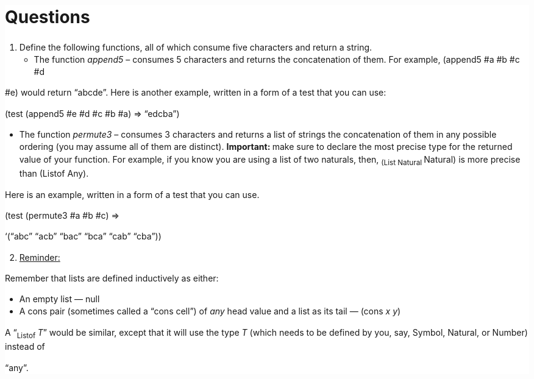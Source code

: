 <h1>Questions</h1>

<ol>

 <li>Define the following functions, all of which consume five characters and return a string.

  <ul>

   <li>The function <em>append5</em> – consumes 5 characters and returns the concatenation of them. For example, (append5 #a #b #c #d</li>

  </ul></li>

</ol>

#e) would return “abcde”. Here is another example, written in a form of a test that you can use:

(test (append5 #e #d #c #b #a) =&gt; “edcba”)

<ul>

 <li>The function <em>permute3</em> – consumes 3 characters and returns a list of strings the concatenation of them in any possible ordering (you may assume all of them are distinct). <strong>Important: </strong>make sure to declare the most precise type for the returned value of your function. For example, if you know you are using a list of two naturals, then, <sub>(List Natural </sub>Natural) is more precise than (Listof Any).</li>

</ul>

Here is an example, written in a form of a test that you can use.

(test (permute3 #a #b #c) =&gt;

‘(“abc” “acb” “bac” “bca” “cab” “cba”))




<ol start="2">

 <li><u>Reminder:</u></li>

</ol>

Remember that lists are defined inductively as either:

<ul>

 <li>An empty list — null</li>

 <li>A cons pair (sometimes called a “cons cell”) of <em>any</em> head value and a list as its tail — (cons <em>x</em> <em>y</em>)</li>

</ul>

A “<sub>Listof </sub><em>T</em>” would be similar, except that it will use the type <em>T</em> (which needs to be defined by you, say, Symbol, Natural, or Number) instead of

“any”.




<ol>

